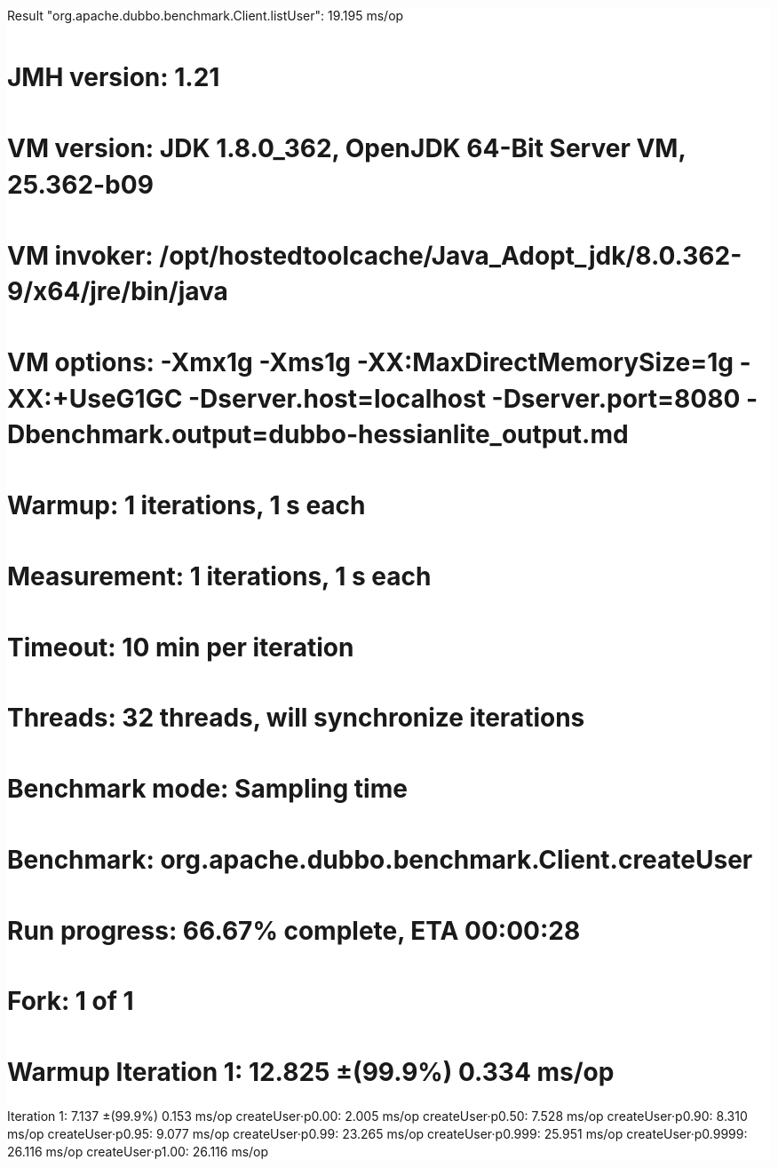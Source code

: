 
Result "org.apache.dubbo.benchmark.Client.listUser":
  19.195 ms/op


# JMH version: 1.21
# VM version: JDK 1.8.0_362, OpenJDK 64-Bit Server VM, 25.362-b09
# VM invoker: /opt/hostedtoolcache/Java_Adopt_jdk/8.0.362-9/x64/jre/bin/java
# VM options: -Xmx1g -Xms1g -XX:MaxDirectMemorySize=1g -XX:+UseG1GC -Dserver.host=localhost -Dserver.port=8080 -Dbenchmark.output=dubbo-hessianlite_output.md
# Warmup: 1 iterations, 1 s each
# Measurement: 1 iterations, 1 s each
# Timeout: 10 min per iteration
# Threads: 32 threads, will synchronize iterations
# Benchmark mode: Sampling time
# Benchmark: org.apache.dubbo.benchmark.Client.createUser

# Run progress: 66.67% complete, ETA 00:00:28
# Fork: 1 of 1
# Warmup Iteration   1: 12.825 ±(99.9%) 0.334 ms/op
Iteration   1: 7.137 ±(99.9%) 0.153 ms/op
                 createUser·p0.00:   2.005 ms/op
                 createUser·p0.50:   7.528 ms/op
                 createUser·p0.90:   8.310 ms/op
                 createUser·p0.95:   9.077 ms/op
                 createUser·p0.99:   23.265 ms/op
                 createUser·p0.999:  25.951 ms/op
                 createUser·p0.9999: 26.116 ms/op
                 createUser·p1.00:   26.116 ms/op
